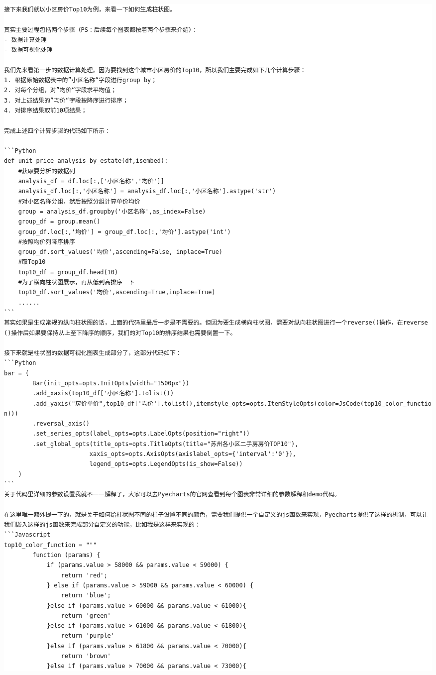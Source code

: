     接下来我们就以小区房价Top10为例，来看一下如何生成柱状图。

    其实主要过程包括两个步骤（PS：后续每个图表都按着两个步骤来介绍）：
    - 数据计算处理
    - 数据可视化处理

    我们先来看第一步的数据计算处理。因为要找到这个城市小区房价的Top10，所以我们主要完成如下几个计算步骤：
    1. 根据原始数据表中的”小区名称“字段进行group by；
    2. 对每个分组，对”均价“字段求平均值；
    3. 对上述结果的”均价“字段按降序进行排序；
    4. 对排序结果取前10项结果；

    完成上述四个计算步骤的代码如下所示：

    ```Python
    def unit_price_analysis_by_estate(df,isembed):
        #获取要分析的数据列
        analysis_df = df.loc[:,['小区名称','均价']]
        analysis_df.loc[:,'小区名称'] = analysis_df.loc[:,'小区名称'].astype('str')
        #对小区名称分组，然后按照分组计算单价均价
        group = analysis_df.groupby('小区名称',as_index=False)
        group_df = group.mean()
        group_df.loc[:,'均价'] = group_df.loc[:,'均价'].astype('int')
        #按照均价列降序排序
        group_df.sort_values('均价',ascending=False, inplace=True)
        #取Top10
        top10_df = group_df.head(10)
        #为了横向柱状图展示，再从低到高排序一下
        top10_df.sort_values('均价',ascending=True,inplace=True)
        ......
    ```
    其实如果是生成常规的纵向柱状图的话，上面的代码里最后一步是不需要的。但因为要生成横向柱状图，需要对纵向柱状图进行一个reverse()操作，在reverse()操作后如果要保持从上至下降序的顺序，我们的对Top10的排序结果也需要倒置一下。

    接下来就是柱状图的数据可视化图表生成部分了，这部分代码如下：
    ```Python
    bar = (
            Bar(init_opts=opts.InitOpts(width="1500px"))
            .add_xaxis(top10_df['小区名称'].tolist())
            .add_yaxis("房价单价",top10_df['均价'].tolist(),itemstyle_opts=opts.ItemStyleOpts(color=JsCode(top10_color_function)))
            .reversal_axis()
            .set_series_opts(label_opts=opts.LabelOpts(position="right"))
            .set_global_opts(title_opts=opts.TitleOpts(title="苏州各小区二手房房价TOP10"),
                            xaxis_opts=opts.AxisOpts(axislabel_opts={'interval':'0'}),
                            legend_opts=opts.LegendOpts(is_show=False))
        )
    ```
    关于代码里详细的参数设置我就不一一解释了，大家可以去Pyecharts的官网查看到每个图表非常详细的参数解释和demo代码。

    在这里唯一额外提一下的，就是关于如何给柱状图不同的柱子设置不同的颜色，需要我们提供一个自定义的js函数来实现，Pyecharts提供了这样的机制，可以让我们嵌入这样的js函数来完成部分自定义的功能，比如我是这样来实现的：
    ```Javascript
    top10_color_function = """
            function (params) {
                if (params.value > 58000 && params.value < 59000) {
                    return 'red';
                } else if (params.value > 59000 && params.value < 60000) {
                    return 'blue';
                }else if (params.value > 60000 && params.value < 61000){
                    return 'green'
                }else if (params.value > 61000 && params.value < 61800){
                    return 'purple'
                }else if (params.value > 61800 && params.value < 70000){
                    return 'brown'
                }else if (params.value > 70000 && params.value < 73000){